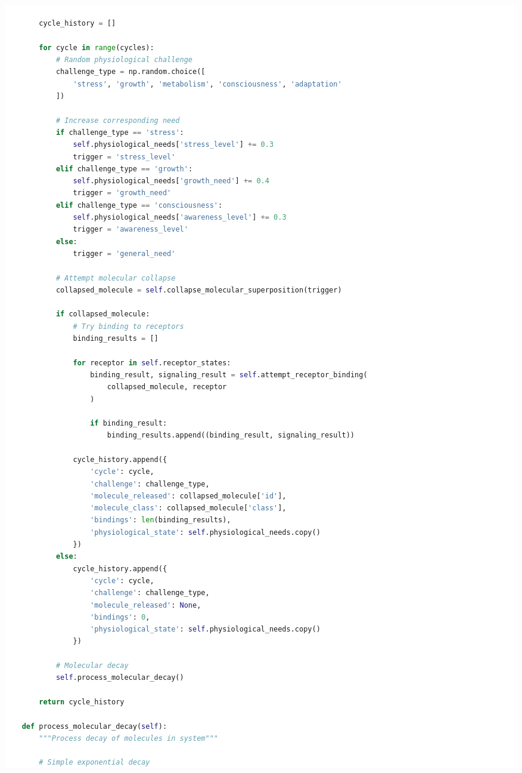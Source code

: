 ```python
        
        cycle_history = []
        
        for cycle in range(cycles):
            # Random physiological challenge
            challenge_type = np.random.choice([
                'stress', 'growth', 'metabolism', 'consciousness', 'adaptation'
            ])
            
            # Increase corresponding need
            if challenge_type == 'stress':
                self.physiological_needs['stress_level'] += 0.3
                trigger = 'stress_level'
            elif challenge_type == 'growth':
                self.physiological_needs['growth_need'] += 0.4
                trigger = 'growth_need'
            elif challenge_type == 'consciousness':
                self.physiological_needs['awareness_level'] += 0.3
                trigger = 'awareness_level'
            else:
                trigger = 'general_need'
                
            # Attempt molecular collapse
            collapsed_molecule = self.collapse_molecular_superposition(trigger)
            
            if collapsed_molecule:
                # Try binding to receptors
                binding_results = []
                
                for receptor in self.receptor_states:
                    binding_result, signaling_result = self.attempt_receptor_binding(
                        collapsed_molecule, receptor
                    )
                    
                    if binding_result:
                        binding_results.append((binding_result, signaling_result))
                        
                cycle_history.append({
                    'cycle': cycle,
                    'challenge': challenge_type,
                    'molecule_released': collapsed_molecule['id'],
                    'molecule_class': collapsed_molecule['class'],
                    'bindings': len(binding_results),
                    'physiological_state': self.physiological_needs.copy()
                })
            else:
                cycle_history.append({
                    'cycle': cycle,
                    'challenge': challenge_type,
                    'molecule_released': None,
                    'bindings': 0,
                    'physiological_state': self.physiological_needs.copy()
                })
                
            # Molecular decay
            self.process_molecular_decay()
            
        return cycle_history
        
    def process_molecular_decay(self):
        """Process decay of molecules in system"""
        
        # Simple exponential decay
```